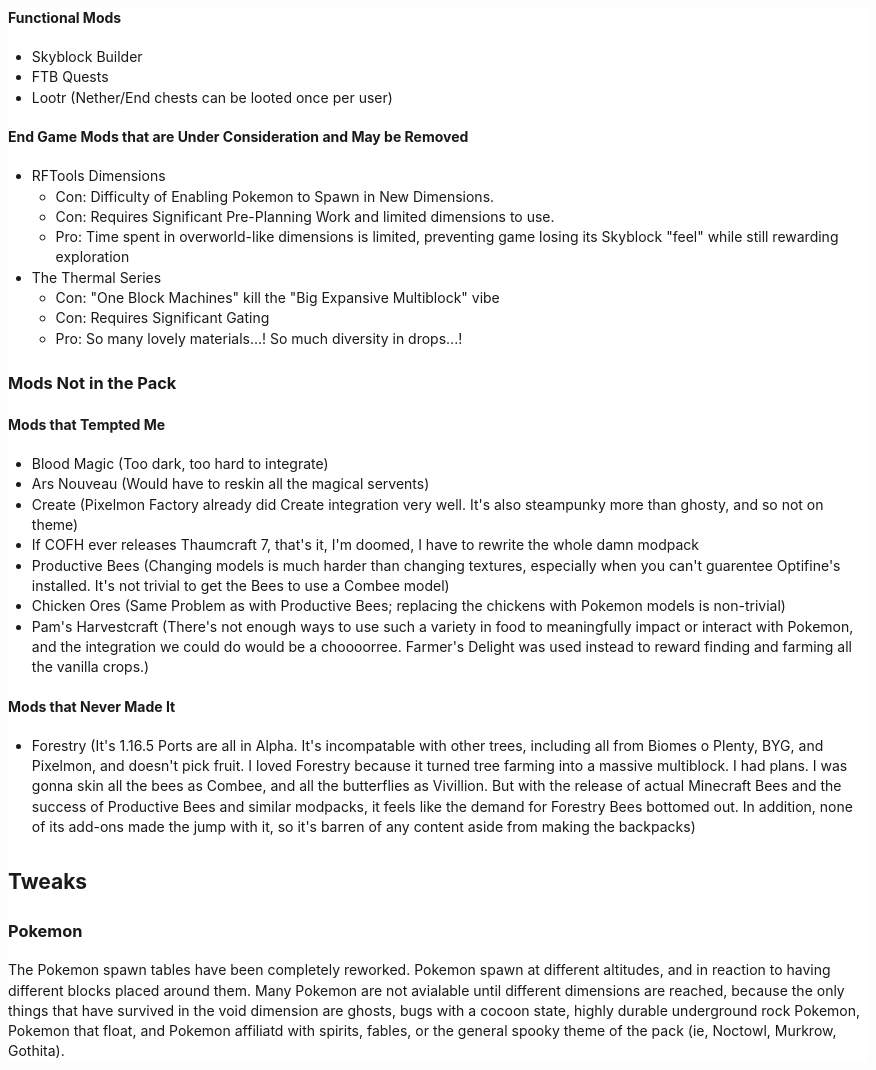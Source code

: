 #### Functional Mods
- Skyblock Builder
- FTB Quests
- Lootr (Nether/End chests can be looted once per user)

#### End Game Mods that are Under Consideration and May be Removed
- RFTools Dimensions
  - Con: Difficulty of Enabling Pokemon to Spawn in New Dimensions.
  - Con: Requires Significant Pre-Planning Work and limited dimensions to use.
  - Pro: Time spent in overworld-like dimensions is limited, preventing game losing its Skyblock "feel" while still rewarding exploration
- The Thermal Series
  - Con: "One Block Machines" kill the "Big Expansive Multiblock" vibe
  - Con: Requires Significant Gating
  - Pro: So many lovely materials...! So much diversity in drops...!

### Mods Not in the Pack
#### Mods that Tempted Me
- Blood Magic (Too dark, too hard to integrate)
- Ars Nouveau (Would have to reskin all the magical servents)
- Create (Pixelmon Factory already did Create integration very well. It's also steampunky more than ghosty, and so not on theme)
- If COFH ever releases Thaumcraft 7, that's it, I'm doomed, I have to rewrite the whole damn modpack
- Productive Bees (Changing models is much harder than changing textures, especially when you can't guarentee Optifine's installed. It's not trivial to get the Bees to use a Combee model)
- Chicken Ores (Same Problem as with Productive Bees; replacing the chickens with Pokemon models is non-trivial)
- Pam's Harvestcraft (There's not enough ways to use such a variety in food to meaningfully impact or interact with Pokemon, and the integration we could do would be a choooorree. Farmer's Delight was used instead to reward finding and farming all the vanilla crops.)

#### Mods that Never Made It
- Forestry (It's 1.16.5 Ports are all in Alpha. It's incompatable with other trees, including all from Biomes o Plenty, BYG, and Pixelmon, and doesn't pick fruit. I loved Forestry because it turned tree farming into a massive multiblock. I had plans. I was gonna skin all the bees as Combee, and all the butterflies as Vivillion. But with the release of actual Minecraft Bees and the success of Productive Bees and similar modpacks, it feels like the demand for Forestry Bees bottomed out. In addition, none of its add-ons made the jump with it, so it's barren of any content aside from making the backpacks)

## Tweaks

### Pokemon
The Pokemon spawn tables have been completely reworked. Pokemon spawn at different altitudes, and in reaction to having different blocks placed around them. Many Pokemon are not avialable until different dimensions are reached, because the only things that have survived in the void dimension are ghosts, bugs with a cocoon state, highly durable underground rock Pokemon, Pokemon that float, and Pokemon affiliatd with spirits, fables, or the general spooky theme of the pack (ie, Noctowl, Murkrow, Gothita).
